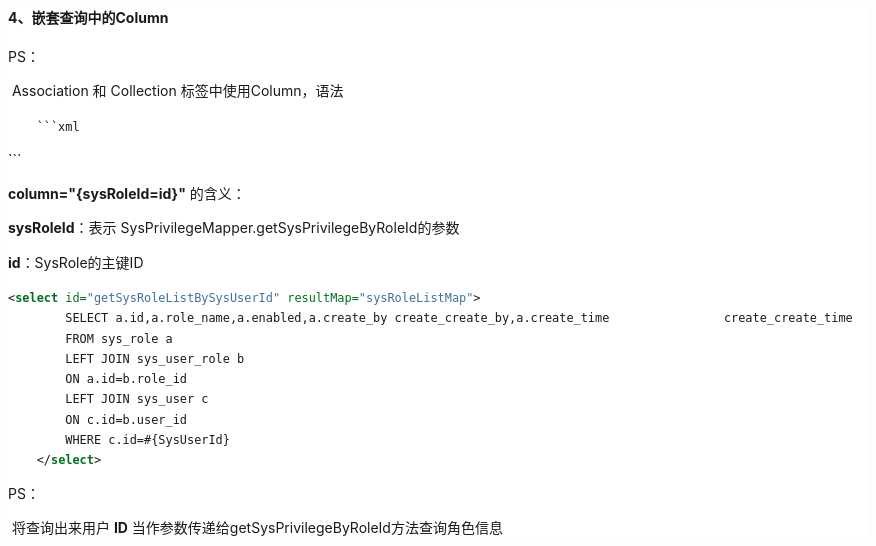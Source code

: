 

#### 4、嵌套查询中的Column

PS：

​	Association 和 Collection 标签中使用Column，语法

        ```xml
<resultMap id="sysRoleListMap" type="MySpring.SpringDao.SysRole">
        <id column="id" property="id"></id>
        <result column="role_name" property="roleName"></result>
        <result column="enabled" property="enabled"></result>
        <association property="createUserInfo" columnPrefix="create_" javaType="MySpring.SpringDao.CreateUserInfo">
            <result column="create_by" property="createBy"></result>
            <result column="create_time" property="createTime" jdbcType="TIMESTAMP"></result>
        </association>
        <collection property="privilegeList" column="{sysRoleId=id}" select="MySpring.SpringMapper.SysPrivilegeMapper.getSysPrivilegeByRoleId" ></collection>
    </resultMap>
        ```

**column="{sysRoleId=id}"** 的含义：

**sysRoleId**：表示 SysPrivilegeMapper.getSysPrivilegeByRoleId的参数

**id**：SysRole的主键ID

```xml
<select id="getSysRoleListBySysUserId" resultMap="sysRoleListMap">
        SELECT a.id,a.role_name,a.enabled,a.create_by create_create_by,a.create_time 			    create_create_time
        FROM sys_role a
        LEFT JOIN sys_user_role b
        ON a.id=b.role_id
        LEFT JOIN sys_user c
        ON c.id=b.user_id
        WHERE c.id=#{SysUserId}
    </select>
```

PS：

​     将查询出来用户 **ID** 当作参数传递给getSysPrivilegeByRoleId方法查询角色信息

















